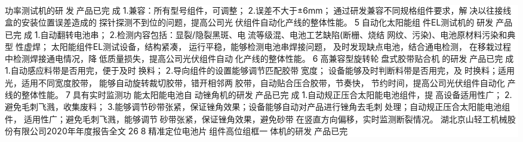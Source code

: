 功率测试机的研
发
产品已完
成
1.兼容：所有型号组件，可调整；
2.误差不大于±6mm；
通过研发兼容不同规格组件要求，解
决以往接线盒的安装位置误差造成的
探针探测不到位的问题，提高公司光
伏组件自动化产线的整体性能。
5
自动化太阳能组
件EL测试机的
研发
产品已完
成
1.自动翻转电池串；
2.检测内容包括：显裂/隐裂黑斑、电
流等级混、电池工艺缺陷(断栅、烧结
网纹、污染)、电池原材料污染和典型
性虚焊；
太阳能组件EL测试设备，结构紧凑，
运行平稳，能够检测电池串焊接问题，
及时发现缺点电池，结合通电检测，
在移栽过程中检测焊接通电情况，降
低质量损失，提高公司光伏组件自动
化产线的整体性能。
6
高兼容型旋转轮
盘式胶带贴合机
的研发
产品已完
成
1.自动感应料带是否用完，便于及时
换料；
2.导向组件的设置能够调节匹配胶带
宽度；
设备能够及时判断料带是否用完，及
时换料；适用光，适用不同宽度胶带，
能够自动旋转裁切胶带，错开相邻两
胶带，自动贴合压合胶带，节奏快，
节约时间，提高公司光伏组件自动化
产线的整体性能。
7
具有实时监测功
能太阳能电池自
动锉角机的研发
产品已完
成
1.自动规正压合太阳能电池组件，提
高设备适用性广；
2.避免毛刺飞溅，收集废料；
3.能够调节砂带张紧，保证锉角效果；设备能够自动对产品进行锉角去毛刺
处理；自动规正压合太阳能电池组件，
适用性广；避免毛刺飞溅，能够调节
砂带张紧，保证锉角效果，避免砂带
在竖直方向偏移，实时监测断裂情况。
湖北京山轻工机械股份有限公司2020年年度报告全文
26
8
精准定位电池片
组件高位组框一
体机的研发
产品已完
